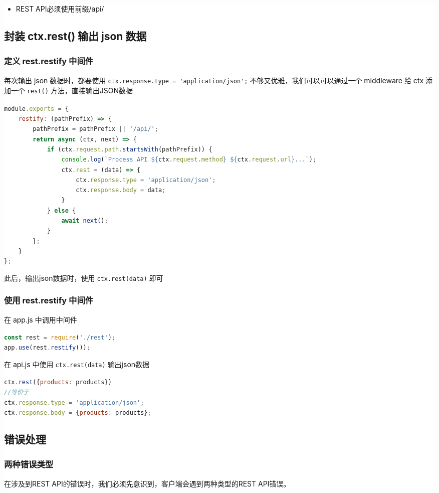- REST API必须使用前缀/api/

## 封装 ctx.rest() 输出 json 数据

### 定义 rest.restify 中间件

每次输出 json 数据时，都要使用 `ctx.response.type = 'application/json';` 不够又优雅，我们可以可以通过一个 middleware 给 ctx 添加一个 `rest()` 方法，直接输出JSON数据

```javascript
module.exports = {
    restify: (pathPrefix) => {
        pathPrefix = pathPrefix || '/api/';
        return async (ctx, next) => {
            if (ctx.request.path.startsWith(pathPrefix)) {
                console.log(`Process API ${ctx.request.method} ${ctx.request.url}...`);
                ctx.rest = (data) => {
                    ctx.response.type = 'application/json';
                    ctx.response.body = data;
                }
            } else {
                await next();
            }
        };
    }
};
```

此后，输出json数据时，使用 `ctx.rest(data)` 即可

### 使用 rest.restify 中间件

在 app.js 中调用中间件

```javascript
const rest = require('./rest');
app.use(rest.restify());
```

在 api.js 中使用 `ctx.rest(data)` 输出json数据

```javascript
ctx.rest({products: products})
//等价于
ctx.response.type = 'application/json';
ctx.response.body = {products: products};
```

## 错误处理

### 两种错误类型

在涉及到REST API的错误时，我们必须先意识到，客户端会遇到两种类型的REST API错误。
